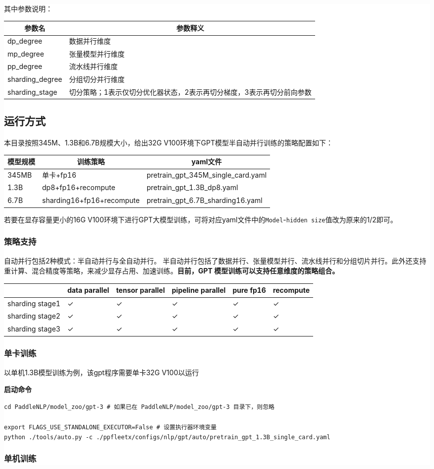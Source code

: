 其中参数说明：

| **参数名**          | **参数释义**                             |
|------------------|--------------------------------------|
| dp_degree        | 数据并行维度                               |
| mp_degree        | 张量模型并行维度                             |
| pp_degree        | 流水线并行维度                              |
| sharding_degree  | 分组切分并行维度                             |
| sharding_stage   | 切分策略；1表示仅切分优化器状态，2表示再切分梯度，3表示再切分前向参数 |


## 运行方式
本目录按照345M、1.3B和6.7B规模大小，给出32G V100环境下GPT模型半自动并行训练的策略配置如下：

| 模型规模   | 训练策略                     | yaml文件                               |
|----------|---------------------------- |----------------------------------------|
| 345MB    | 单卡+fp16                    | pretrain_gpt_345M_single_card.yaml     |
| 1.3B     | dp8+fp16+recompute          | pretrain_gpt_1.3B_dp8.yaml             |
| 6.7B     | sharding16+fp16+recompute   | pretrain_gpt_6.7B_sharding16.yaml  |

若要在显存容量更小的16G V100环境下进行GPT大模型训练，可将对应yaml文件中的`Model`-`hidden size`值改为原来的1/2即可。

### 策略支持

自动并行包括2种模式：半自动并行与全自动并行。
半自动并行包括了数据并行、张量模型并行、流水线并行和分组切片并行。此外还支持重计算、混合精度等策略，来减少显存占用、加速训练。**目前，GPT 模型训练可以支持任意维度的策略组合。**

|                 | data parallel | tensor parallel | pipeline parallel | pure fp16 | recompute |
|-----------------|---------------|-----------------|-------------------|-----------|-----------|
| sharding stage1 | ✓             | ✓               | ✓                 | ✓         | ✓         |
| sharding stage2 | ✓             | ✓               | ✓                 | ✓         | ✓         |
| sharding stage3 | ✓             | ✓               | ✓                 | ✓         | ✓         |


### 单卡训练

以单机1.3B模型训练为例，该gpt程序需要单卡32G V100以运行

**启动命令**
```shell
cd PaddleNLP/model_zoo/gpt-3 # 如果已在 PaddleNLP/model_zoo/gpt-3 目录下，则忽略

export FLAGS_USE_STANDALONE_EXECUTOR=False # 设置执行器环境变量
python ./tools/auto.py -c ./ppfleetx/configs/nlp/gpt/auto/pretrain_gpt_1.3B_single_card.yaml
```

### 单机训练
